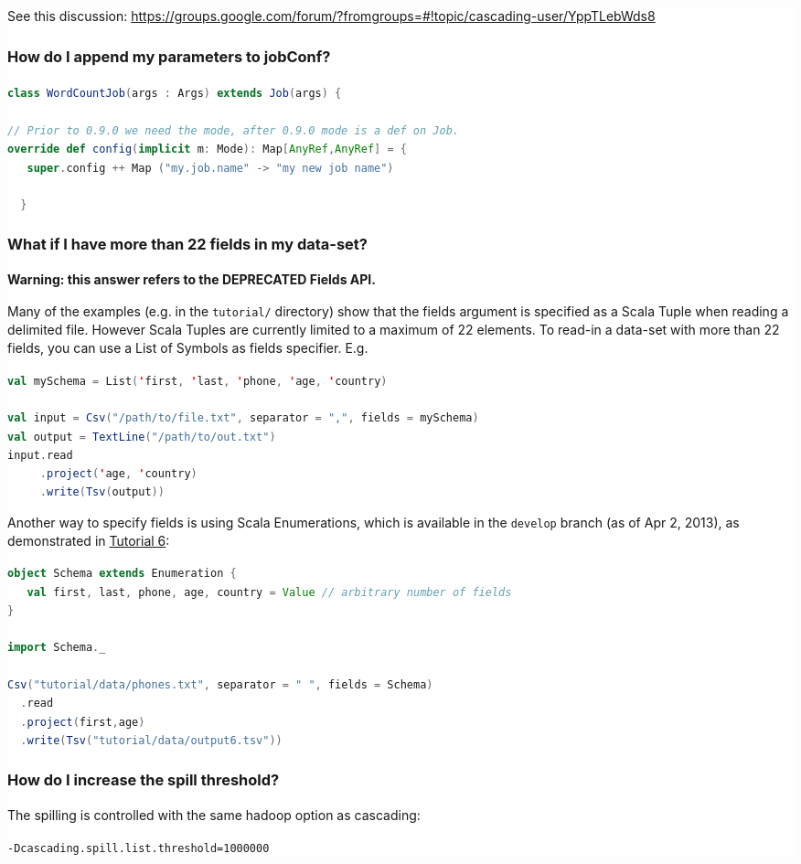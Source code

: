 See this discussion: https://groups.google.com/forum/?fromgroups=#!topic/cascading-user/YppTLebWds8

### How do I append my parameters to jobConf?

```scala
class WordCountJob(args : Args) extends Job(args) {

// Prior to 0.9.0 we need the mode, after 0.9.0 mode is a def on Job.
override def config(implicit m: Mode): Map[AnyRef,AnyRef] = {
   super.config ++ Map ("my.job.name" -> "my new job name")

  }
```

### What if I have more than 22 fields in my data-set?

**Warning: this answer refers to the DEPRECATED Fields API.**

Many of the examples (e.g. in the `tutorial/` directory) show that the fields argument is specified as a Scala Tuple when reading a delimited file. However Scala Tuples are currently limited to a maximum of 22 elements. To read-in a data-set with more than 22 fields, you can use a List of Symbols as fields specifier. E.g.

```scala
val mySchema = List('first, 'last, 'phone, 'age, 'country)

val input = Csv("/path/to/file.txt", separator = ",", fields = mySchema)
val output = TextLine("/path/to/out.txt")
input.read
     .project('age, 'country)
     .write(Tsv(output))
```

Another way to specify fields is using Scala Enumerations, which is available in the `develop` branch (as of Apr 2, 2013), as demonstrated in [Tutorial 6](https://github.com/twitter/scalding/blob/develop/tutorial/Tutorial6.scala):

```scala
object Schema extends Enumeration {
   val first, last, phone, age, country = Value // arbitrary number of fields
}

import Schema._

Csv("tutorial/data/phones.txt", separator = " ", fields = Schema)
  .read
  .project(first,age)
  .write(Tsv("tutorial/data/output6.tsv"))
```

### How do I increase the spill threshold?

The spilling is controlled with the same hadoop option as cascading:

```
-Dcascading.spill.list.threshold=1000000
```

